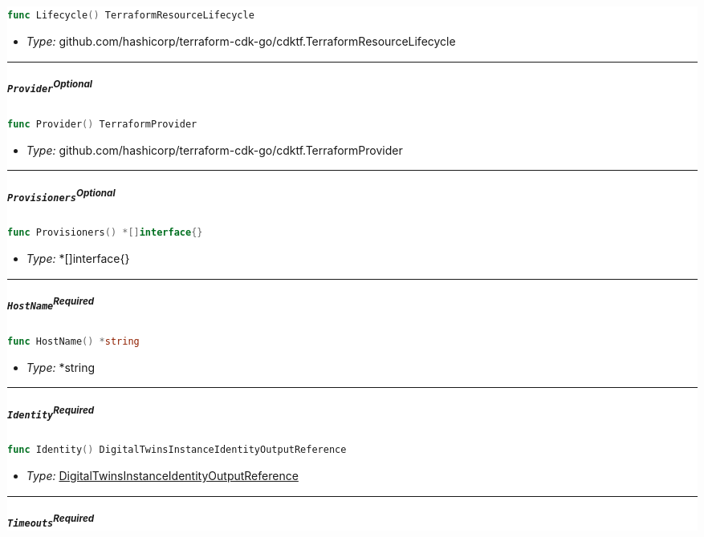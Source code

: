 ```go
func Lifecycle() TerraformResourceLifecycle
```

- *Type:* github.com/hashicorp/terraform-cdk-go/cdktf.TerraformResourceLifecycle

---

##### `Provider`<sup>Optional</sup> <a name="Provider" id="@cdktf/provider-azurerm.digitalTwinsInstance.DigitalTwinsInstance.property.provider"></a>

```go
func Provider() TerraformProvider
```

- *Type:* github.com/hashicorp/terraform-cdk-go/cdktf.TerraformProvider

---

##### `Provisioners`<sup>Optional</sup> <a name="Provisioners" id="@cdktf/provider-azurerm.digitalTwinsInstance.DigitalTwinsInstance.property.provisioners"></a>

```go
func Provisioners() *[]interface{}
```

- *Type:* *[]interface{}

---

##### `HostName`<sup>Required</sup> <a name="HostName" id="@cdktf/provider-azurerm.digitalTwinsInstance.DigitalTwinsInstance.property.hostName"></a>

```go
func HostName() *string
```

- *Type:* *string

---

##### `Identity`<sup>Required</sup> <a name="Identity" id="@cdktf/provider-azurerm.digitalTwinsInstance.DigitalTwinsInstance.property.identity"></a>

```go
func Identity() DigitalTwinsInstanceIdentityOutputReference
```

- *Type:* <a href="#@cdktf/provider-azurerm.digitalTwinsInstance.DigitalTwinsInstanceIdentityOutputReference">DigitalTwinsInstanceIdentityOutputReference</a>

---

##### `Timeouts`<sup>Required</sup> <a name="Timeouts" id="@cdktf/provider-azurerm.digitalTwinsInstance.DigitalTwinsInstance.property.timeouts"></a>
